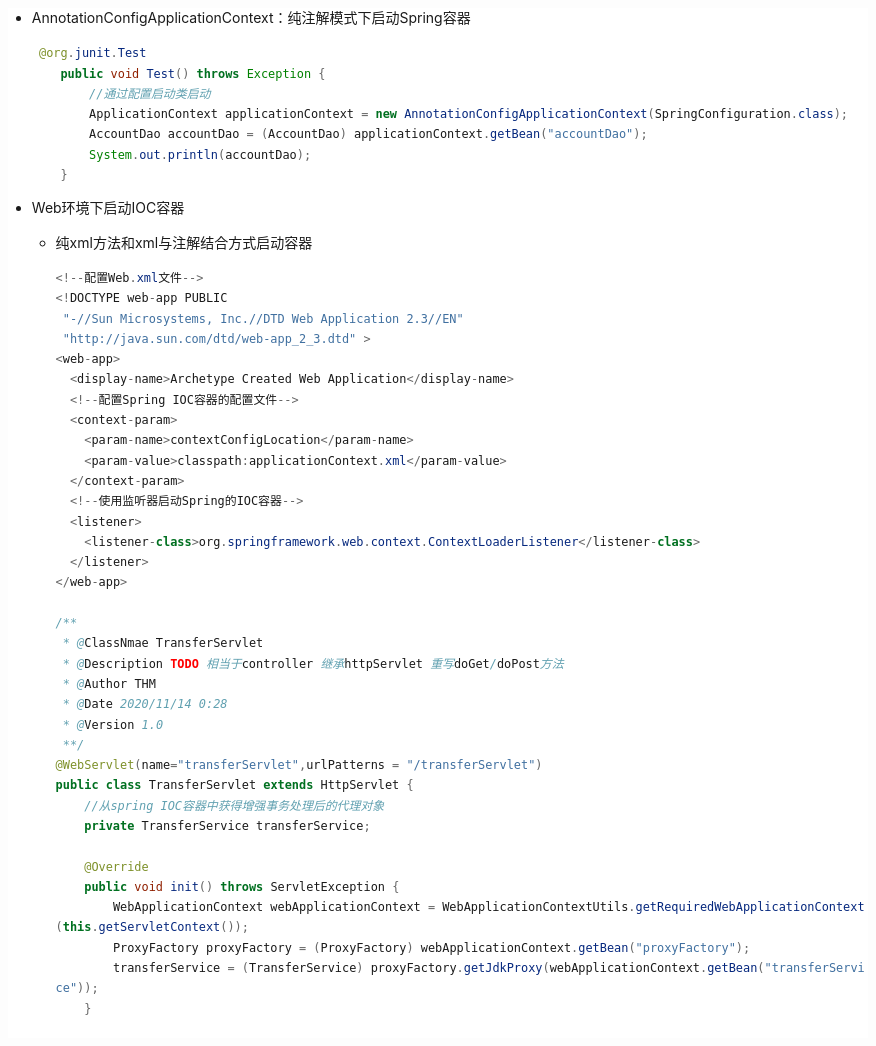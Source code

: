   - AnnotationConfigApplicationContext：纯注解模式下启动Spring容器

    ```java
     @org.junit.Test
        public void Test() throws Exception {
            //通过配置启动类启动
            ApplicationContext applicationContext = new AnnotationConfigApplicationContext(SpringConfiguration.class);
            AccountDao accountDao = (AccountDao) applicationContext.getBean("accountDao");
            System.out.println(accountDao);
        }
    ```

- Web环境下启动IOC容器

  - 纯xml方法和xml与注解结合方式启动容器
  
    ```java
    <!--配置Web.xml⽂件-->
    <!DOCTYPE web-app PUBLIC
     "-//Sun Microsystems, Inc.//DTD Web Application 2.3//EN"
     "http://java.sun.com/dtd/web-app_2_3.dtd" >
    <web-app>
      <display-name>Archetype Created Web Application</display-name>
      <!--配置Spring IOC容器的配置⽂件-->
      <context-param>
        <param-name>contextConfigLocation</param-name>
        <param-value>classpath:applicationContext.xml</param-value>
      </context-param>
      <!--使⽤监听器启动Spring的IOC容器-->
      <listener>
        <listener-class>org.springframework.web.context.ContextLoaderListener</listener-class>
      </listener>
    </web-app>
    
    /**
     * @ClassNmae TransferServlet
     * @Description TODO 相当于controller 继承httpServlet 重写doGet/doPost方法
     * @Author THM
     * @Date 2020/11/14 0:28
     * @Version 1.0
     **/
    @WebServlet(name="transferServlet",urlPatterns = "/transferServlet")
    public class TransferServlet extends HttpServlet {
        //从spring IOC容器中获得增强事务处理后的代理对象
        private TransferService transferService;
    
        @Override
        public void init() throws ServletException {
            WebApplicationContext webApplicationContext = WebApplicationContextUtils.getRequiredWebApplicationContext(this.getServletContext());
            ProxyFactory proxyFactory = (ProxyFactory) webApplicationContext.getBean("proxyFactory");
            transferService = (TransferService) proxyFactory.getJdkProxy(webApplicationContext.getBean("transferService"));
        }
        